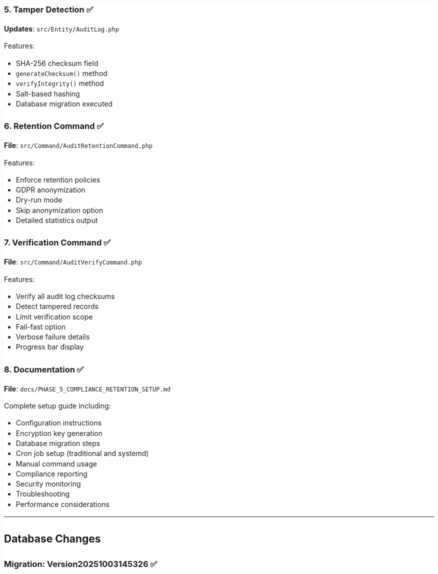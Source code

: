 ### 5. Tamper Detection ✅
**Updates**: `src/Entity/AuditLog.php`

Features:
- SHA-256 checksum field
- `generateChecksum()` method
- `verifyIntegrity()` method
- Salt-based hashing
- Database migration executed

### 6. Retention Command ✅
**File**: `src/Command/AuditRetentionCommand.php`

Features:
- Enforce retention policies
- GDPR anonymization
- Dry-run mode
- Skip anonymization option
- Detailed statistics output

### 7. Verification Command ✅
**File**: `src/Command/AuditVerifyCommand.php`

Features:
- Verify all audit log checksums
- Detect tampered records
- Limit verification scope
- Fail-fast option
- Verbose failure details
- Progress bar display

### 8. Documentation ✅
**File**: `docs/PHASE_5_COMPLIANCE_RETENTION_SETUP.md`

Complete setup guide including:
- Configuration instructions
- Encryption key generation
- Database migration steps
- Cron job setup (traditional and systemd)
- Manual command usage
- Compliance reporting
- Security monitoring
- Troubleshooting
- Performance considerations

---

## Database Changes

### Migration: Version20251003145326 ✅

